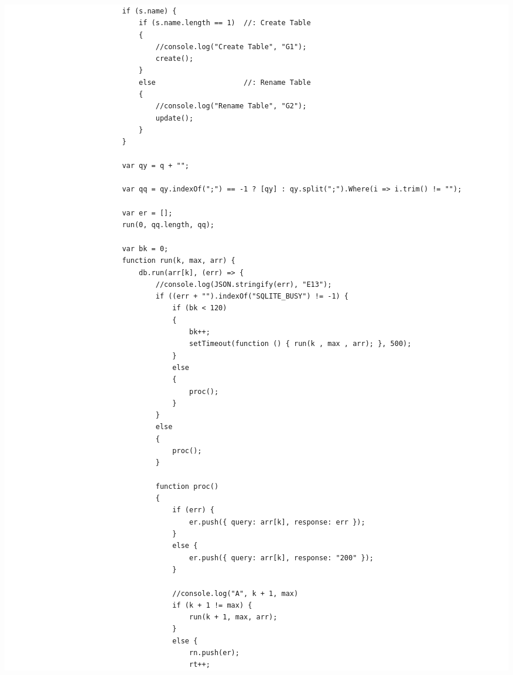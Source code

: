                                 if (s.name) {
                                    if (s.name.length == 1)  //: Create Table
                                    {
                                        //console.log("Create Table", "G1");
                                        create();
                                    }
                                    else                     //: Rename Table 
                                    {
                                        //console.log("Rename Table", "G2");
                                        update();
                                    }
                                }

                                var qy = q + "";

                                var qq = qy.indexOf(";") == -1 ? [qy] : qy.split(";").Where(i => i.trim() != "");

                                var er = [];
                                run(0, qq.length, qq);

                                var bk = 0;
                                function run(k, max, arr) {
                                    db.run(arr[k], (err) => {
                                        //console.log(JSON.stringify(err), "E13");
                                        if ((err + "").indexOf("SQLITE_BUSY") != -1) {
                                            if (bk < 120)
                                            {
                                                bk++;
                                                setTimeout(function () { run(k , max , arr); }, 500);
                                            }
                                            else
                                            {
                                                proc();
                                            }
                                        }
                                        else
                                        {
                                            proc();
                                        }

                                        function proc()
                                        {
                                            if (err) {
                                                er.push({ query: arr[k], response: err });
                                            }
                                            else {
                                                er.push({ query: arr[k], response: "200" });
                                            }

                                            //console.log("A", k + 1, max)
                                            if (k + 1 != max) {
                                                run(k + 1, max, arr);
                                            }
                                            else {
                                                rn.push(er);
                                                rt++;
